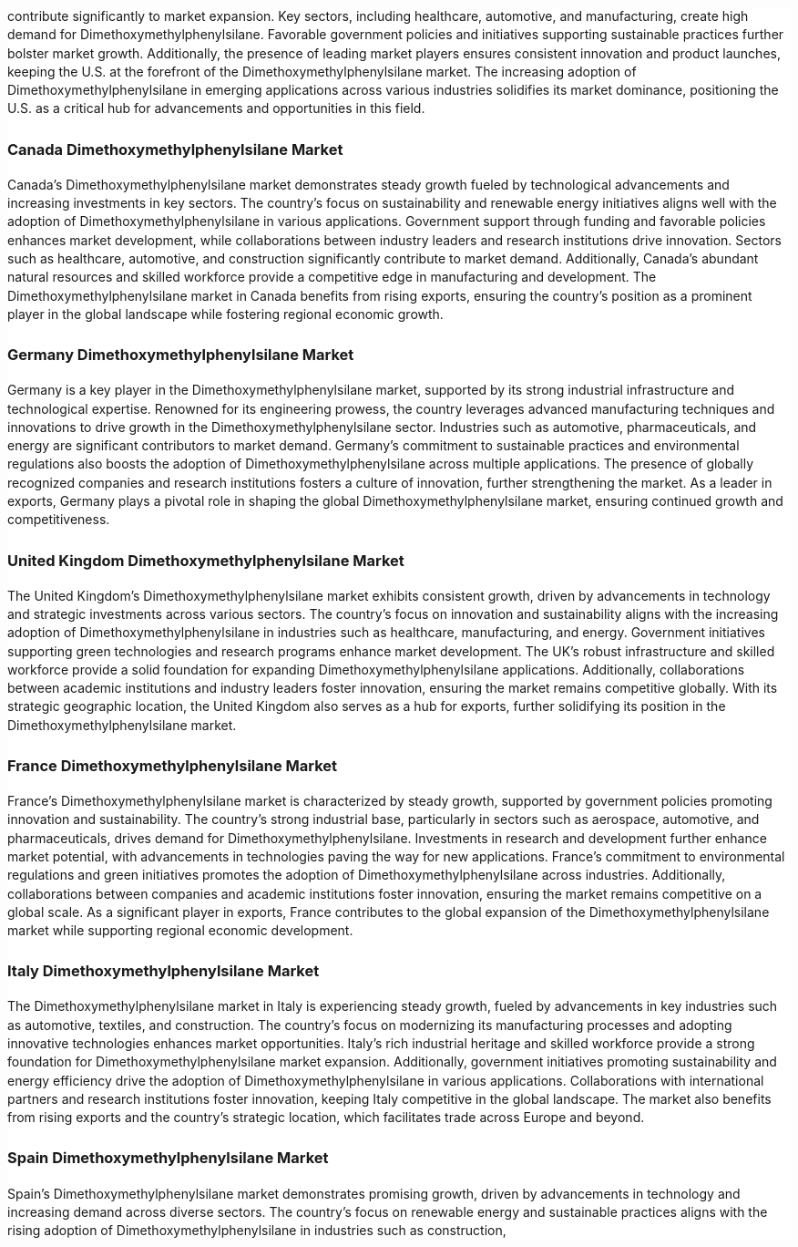 contribute significantly to market expansion. Key sectors, including healthcare, automotive, and manufacturing, create high demand for Dimethoxymethylphenylsilane. Favorable government policies and initiatives supporting sustainable practices further bolster market growth. Additionally, the presence of leading market players ensures consistent innovation and product launches, keeping the U.S. at the forefront of the Dimethoxymethylphenylsilane market. The increasing adoption of Dimethoxymethylphenylsilane in emerging applications across various industries solidifies its market dominance, positioning the U.S. as a critical hub for advancements and opportunities in this field.</p><h3>Canada Dimethoxymethylphenylsilane Market</h3><p>Canada&rsquo;s Dimethoxymethylphenylsilane market demonstrates steady growth fueled by technological advancements and increasing investments in key sectors. The country&rsquo;s focus on sustainability and renewable energy initiatives aligns well with the adoption of Dimethoxymethylphenylsilane in various applications. Government support through funding and favorable policies enhances market development, while collaborations between industry leaders and research institutions drive innovation. Sectors such as healthcare, automotive, and construction significantly contribute to market demand. Additionally, Canada&rsquo;s abundant natural resources and skilled workforce provide a competitive edge in manufacturing and development. The Dimethoxymethylphenylsilane market in Canada benefits from rising exports, ensuring the country&rsquo;s position as a prominent player in the global landscape while fostering regional economic growth.</p><h3>Germany Dimethoxymethylphenylsilane Market</h3><p>Germany is a key player in the Dimethoxymethylphenylsilane market, supported by its strong industrial infrastructure and technological expertise. Renowned for its engineering prowess, the country leverages advanced manufacturing techniques and innovations to drive growth in the Dimethoxymethylphenylsilane sector. Industries such as automotive, pharmaceuticals, and energy are significant contributors to market demand. Germany&rsquo;s commitment to sustainable practices and environmental regulations also boosts the adoption of Dimethoxymethylphenylsilane across multiple applications. The presence of globally recognized companies and research institutions fosters a culture of innovation, further strengthening the market. As a leader in exports, Germany plays a pivotal role in shaping the global Dimethoxymethylphenylsilane market, ensuring continued growth and competitiveness.</p><h3>United Kingdom Dimethoxymethylphenylsilane Market</h3><p>The United Kingdom&rsquo;s Dimethoxymethylphenylsilane market exhibits consistent growth, driven by advancements in technology and strategic investments across various sectors. The country&rsquo;s focus on innovation and sustainability aligns with the increasing adoption of Dimethoxymethylphenylsilane in industries such as healthcare, manufacturing, and energy. Government initiatives supporting green technologies and research programs enhance market development. The UK&rsquo;s robust infrastructure and skilled workforce provide a solid foundation for expanding Dimethoxymethylphenylsilane applications. Additionally, collaborations between academic institutions and industry leaders foster innovation, ensuring the market remains competitive globally. With its strategic geographic location, the United Kingdom also serves as a hub for exports, further solidifying its position in the Dimethoxymethylphenylsilane market.</p><h3>France Dimethoxymethylphenylsilane Market</h3><p>France&rsquo;s Dimethoxymethylphenylsilane market is characterized by steady growth, supported by government policies promoting innovation and sustainability. The country&rsquo;s strong industrial base, particularly in sectors such as aerospace, automotive, and pharmaceuticals, drives demand for Dimethoxymethylphenylsilane. Investments in research and development further enhance market potential, with advancements in technologies paving the way for new applications. France&rsquo;s commitment to environmental regulations and green initiatives promotes the adoption of Dimethoxymethylphenylsilane across industries. Additionally, collaborations between companies and academic institutions foster innovation, ensuring the market remains competitive on a global scale. As a significant player in exports, France contributes to the global expansion of the Dimethoxymethylphenylsilane market while supporting regional economic development.</p><h3>Italy Dimethoxymethylphenylsilane Market</h3><p>The Dimethoxymethylphenylsilane market in Italy is experiencing steady growth, fueled by advancements in key industries such as automotive, textiles, and construction. The country&rsquo;s focus on modernizing its manufacturing processes and adopting innovative technologies enhances market opportunities. Italy&rsquo;s rich industrial heritage and skilled workforce provide a strong foundation for Dimethoxymethylphenylsilane market expansion. Additionally, government initiatives promoting sustainability and energy efficiency drive the adoption of Dimethoxymethylphenylsilane in various applications. Collaborations with international partners and research institutions foster innovation, keeping Italy competitive in the global landscape. The market also benefits from rising exports and the country&rsquo;s strategic location, which facilitates trade across Europe and beyond.</p><h3>Spain Dimethoxymethylphenylsilane Market</h3><p>Spain&rsquo;s Dimethoxymethylphenylsilane market demonstrates promising growth, driven by advancements in technology and increasing demand across diverse sectors. The country&rsquo;s focus on renewable energy and sustainable practices aligns with the rising adoption of Dimethoxymethylphenylsilane in industries such as construction,